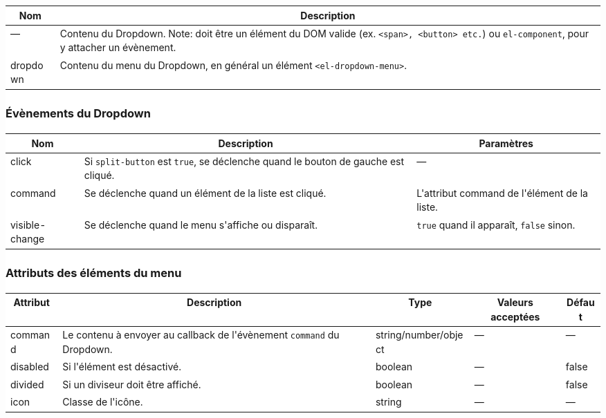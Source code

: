 | Nom      | Description                                                                                                                                  |
| -------- | -------------------------------------------------------------------------------------------------------------------------------------------- |
| —        | Contenu du Dropdown. Note: doit être un élément du DOM valide (ex. `<span>, <button> etc.`) ou `el-component`, pour y attacher un évènement. |
| dropdown | Contenu du menu du Dropdown, en général un élément `<el-dropdown-menu>`.                                                                     |

### Évènements du Dropdown

| Nom            | Description                                                                      | Paramètres                                   |
| -------------- | -------------------------------------------------------------------------------- | -------------------------------------------- |
| click          | Si `split-button` est `true`, se déclenche quand le bouton de gauche est cliqué. | —                                            |
| command        | Se déclenche quand un élément de la liste est cliqué.                            | L'attribut command de l'élément de la liste. |
| visible-change | Se déclenche quand le menu s'affiche ou disparaît.                               | `true` quand il apparaît, `false` sinon.     |

### Attributs des éléments du menu

| Attribut | Description                                                            | Type                 | Valeurs acceptées | Défaut |
| -------- | ---------------------------------------------------------------------- | -------------------- | ----------------- | ------ |
| command  | Le contenu à envoyer au callback de l'évènement `command` du Dropdown. | string/number/object | —                 | —      |
| disabled | Si l'élément est désactivé.                                            | boolean              | —                 | false  |
| divided  | Si un diviseur doit être affiché.                                      | boolean              | —                 | false  |
| icon     | Classe de l'icône.                                                     | string               | —                 | —      |
